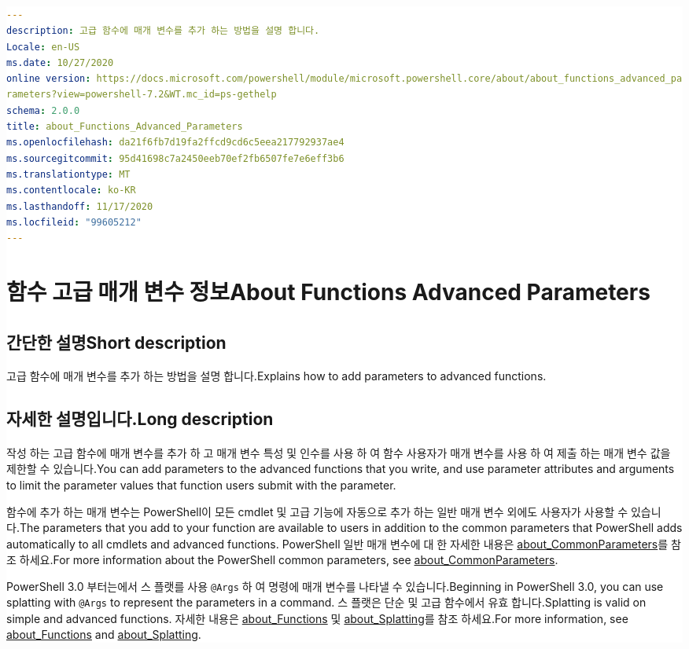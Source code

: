 ```yaml
---
description: 고급 함수에 매개 변수를 추가 하는 방법을 설명 합니다.
Locale: en-US
ms.date: 10/27/2020
online version: https://docs.microsoft.com/powershell/module/microsoft.powershell.core/about/about_functions_advanced_parameters?view=powershell-7.2&WT.mc_id=ps-gethelp
schema: 2.0.0
title: about_Functions_Advanced_Parameters
ms.openlocfilehash: da21f6fb7d19fa2ffcd9cd6c5eea217792937ae4
ms.sourcegitcommit: 95d41698c7a2450eeb70ef2fb6507fe7e6eff3b6
ms.translationtype: MT
ms.contentlocale: ko-KR
ms.lasthandoff: 11/17/2020
ms.locfileid: "99605212"
---
```

# <a name="about-functions-advanced-parameters"></a><span data-ttu-id="b795b-103">함수 고급 매개 변수 정보</span><span class="sxs-lookup"><span data-stu-id="b795b-103">About Functions Advanced Parameters</span></span>

## <a name="short-description"></a><span data-ttu-id="b795b-104">간단한 설명</span><span class="sxs-lookup"><span data-stu-id="b795b-104">Short description</span></span>

<span data-ttu-id="b795b-105">고급 함수에 매개 변수를 추가 하는 방법을 설명 합니다.</span><span class="sxs-lookup"><span data-stu-id="b795b-105">Explains how to add parameters to advanced functions.</span></span>

## <a name="long-description"></a><span data-ttu-id="b795b-106">자세한 설명입니다.</span><span class="sxs-lookup"><span data-stu-id="b795b-106">Long description</span></span>

<span data-ttu-id="b795b-107">작성 하는 고급 함수에 매개 변수를 추가 하 고 매개 변수 특성 및 인수를 사용 하 여 함수 사용자가 매개 변수를 사용 하 여 제출 하는 매개 변수 값을 제한할 수 있습니다.</span><span class="sxs-lookup"><span data-stu-id="b795b-107">You can add parameters to the advanced functions that you write, and use parameter attributes and arguments to limit the parameter values that function users submit with the parameter.</span></span>

<span data-ttu-id="b795b-108">함수에 추가 하는 매개 변수는 PowerShell이 모든 cmdlet 및 고급 기능에 자동으로 추가 하는 일반 매개 변수 외에도 사용자가 사용할 수 있습니다.</span><span class="sxs-lookup"><span data-stu-id="b795b-108">The parameters that you add to your function are available to users in addition to the common parameters that PowerShell adds automatically to all cmdlets and advanced functions.</span></span> <span data-ttu-id="b795b-109">PowerShell 일반 매개 변수에 대 한 자세한 내용은 [about_CommonParameters](about_CommonParameters.md)를 참조 하세요.</span><span class="sxs-lookup"><span data-stu-id="b795b-109">For more information about the PowerShell common parameters, see [about_CommonParameters](about_CommonParameters.md).</span></span>

<span data-ttu-id="b795b-110">PowerShell 3.0 부터는에서 스 플랫를 사용 `@Args` 하 여 명령에 매개 변수를 나타낼 수 있습니다.</span><span class="sxs-lookup"><span data-stu-id="b795b-110">Beginning in PowerShell 3.0, you can use splatting with `@Args` to represent the parameters in a command.</span></span> <span data-ttu-id="b795b-111">스 플랫은 단순 및 고급 함수에서 유효 합니다.</span><span class="sxs-lookup"><span data-stu-id="b795b-111">Splatting is valid on simple and advanced functions.</span></span> <span data-ttu-id="b795b-112">자세한 내용은 [about_Functions](about_Functions.md) 및 [about_Splatting](about_Splatting.md)를 참조 하세요.</span><span class="sxs-lookup"><span data-stu-id="b795b-112">For more information, see [about_Functions](about_Functions.md) and [about_Splatting](about_Splatting.md).</span></span>

